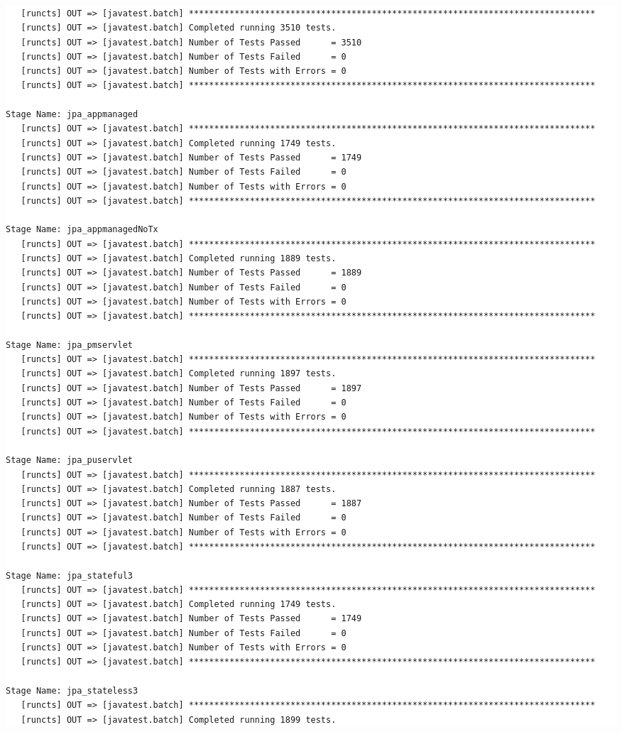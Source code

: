 ```
   [runcts] OUT => [javatest.batch] ********************************************************************************
   [runcts] OUT => [javatest.batch] Completed running 3510 tests.
   [runcts] OUT => [javatest.batch] Number of Tests Passed      = 3510
   [runcts] OUT => [javatest.batch] Number of Tests Failed      = 0
   [runcts] OUT => [javatest.batch] Number of Tests with Errors = 0
   [runcts] OUT => [javatest.batch] ********************************************************************************

Stage Name: jpa_appmanaged
   [runcts] OUT => [javatest.batch] ********************************************************************************
   [runcts] OUT => [javatest.batch] Completed running 1749 tests.
   [runcts] OUT => [javatest.batch] Number of Tests Passed      = 1749
   [runcts] OUT => [javatest.batch] Number of Tests Failed      = 0
   [runcts] OUT => [javatest.batch] Number of Tests with Errors = 0
   [runcts] OUT => [javatest.batch] ********************************************************************************

Stage Name: jpa_appmanagedNoTx
   [runcts] OUT => [javatest.batch] ********************************************************************************
   [runcts] OUT => [javatest.batch] Completed running 1889 tests.
   [runcts] OUT => [javatest.batch] Number of Tests Passed      = 1889
   [runcts] OUT => [javatest.batch] Number of Tests Failed      = 0
   [runcts] OUT => [javatest.batch] Number of Tests with Errors = 0
   [runcts] OUT => [javatest.batch] ********************************************************************************

Stage Name: jpa_pmservlet
   [runcts] OUT => [javatest.batch] ********************************************************************************
   [runcts] OUT => [javatest.batch] Completed running 1897 tests.
   [runcts] OUT => [javatest.batch] Number of Tests Passed      = 1897
   [runcts] OUT => [javatest.batch] Number of Tests Failed      = 0
   [runcts] OUT => [javatest.batch] Number of Tests with Errors = 0
   [runcts] OUT => [javatest.batch] ********************************************************************************

Stage Name: jpa_puservlet
   [runcts] OUT => [javatest.batch] ********************************************************************************
   [runcts] OUT => [javatest.batch] Completed running 1887 tests.
   [runcts] OUT => [javatest.batch] Number of Tests Passed      = 1887
   [runcts] OUT => [javatest.batch] Number of Tests Failed      = 0
   [runcts] OUT => [javatest.batch] Number of Tests with Errors = 0
   [runcts] OUT => [javatest.batch] ********************************************************************************

Stage Name: jpa_stateful3
   [runcts] OUT => [javatest.batch] ********************************************************************************
   [runcts] OUT => [javatest.batch] Completed running 1749 tests.
   [runcts] OUT => [javatest.batch] Number of Tests Passed      = 1749
   [runcts] OUT => [javatest.batch] Number of Tests Failed      = 0
   [runcts] OUT => [javatest.batch] Number of Tests with Errors = 0
   [runcts] OUT => [javatest.batch] ********************************************************************************

Stage Name: jpa_stateless3
   [runcts] OUT => [javatest.batch] ********************************************************************************
   [runcts] OUT => [javatest.batch] Completed running 1899 tests.
```